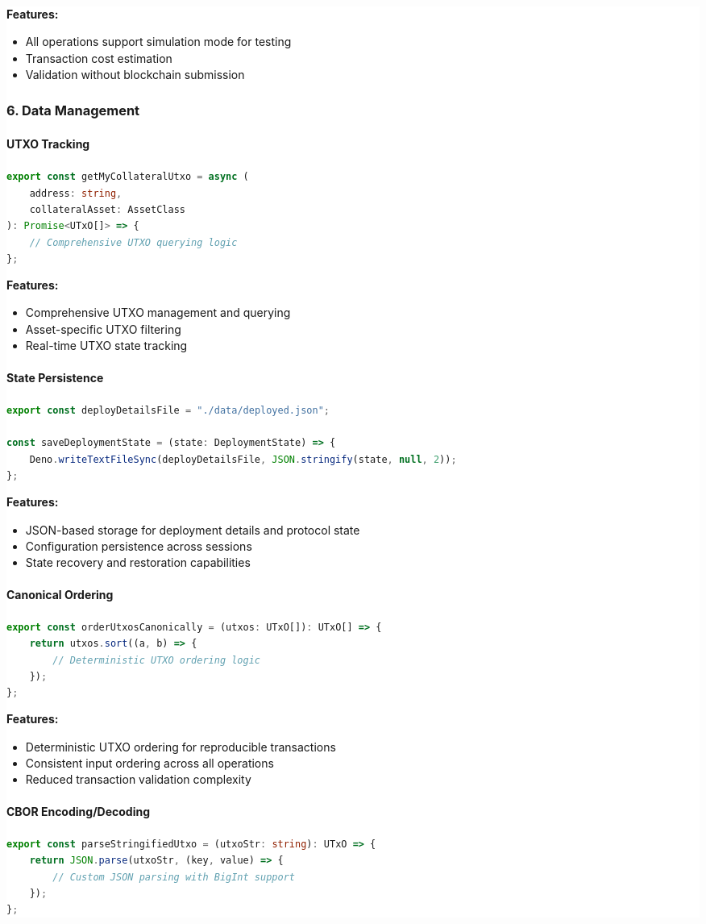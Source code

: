 **Features:**
- All operations support simulation mode for testing
- Transaction cost estimation
- Validation without blockchain submission

### **6. Data Management**

#### **UTXO Tracking**
```typescript
export const getMyCollateralUtxo = async (
    address: string,
    collateralAsset: AssetClass
): Promise<UTxO[]> => {
    // Comprehensive UTXO querying logic
};
```

**Features:**
- Comprehensive UTXO management and querying
- Asset-specific UTXO filtering
- Real-time UTXO state tracking

#### **State Persistence**
```typescript
export const deployDetailsFile = "./data/deployed.json";

const saveDeploymentState = (state: DeploymentState) => {
    Deno.writeTextFileSync(deployDetailsFile, JSON.stringify(state, null, 2));
};
```

**Features:**
- JSON-based storage for deployment details and protocol state
- Configuration persistence across sessions
- State recovery and restoration capabilities

#### **Canonical Ordering**
```typescript
export const orderUtxosCanonically = (utxos: UTxO[]): UTxO[] => {
    return utxos.sort((a, b) => {
        // Deterministic UTXO ordering logic
    });
};
```

**Features:**
- Deterministic UTXO ordering for reproducible transactions
- Consistent input ordering across all operations
- Reduced transaction validation complexity

#### **CBOR Encoding/Decoding**
```typescript
export const parseStringifiedUtxo = (utxoStr: string): UTxO => {
    return JSON.parse(utxoStr, (key, value) => {
        // Custom JSON parsing with BigInt support
    });
};
```
